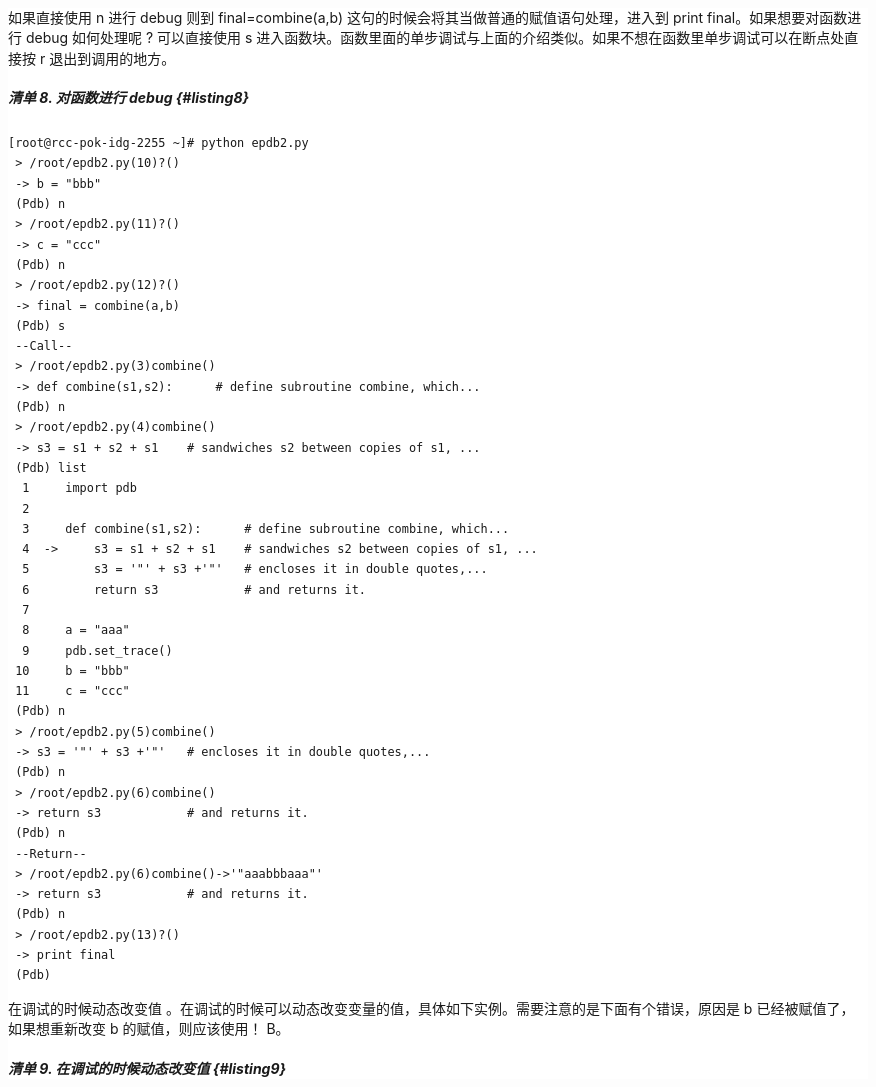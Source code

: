如果直接使用 n 进行 debug 则到 final=combine\(a,b\) 这句的时候会将其当做普通的赋值语句处理，进入到 print final。如果想要对函数进行 debug 如何处理呢 ? 可以直接使用 s 进入函数块。函数里面的单步调试与上面的介绍类似。如果不想在函数里单步调试可以在断点处直接按 r 退出到调用的地方。

##### 清单 8. 对函数进行 debug {#listing8}

```
[root@rcc-pok-idg-2255 ~]# python epdb2.py 
 > /root/epdb2.py(10)?() 
 -> b = "bbb"
 (Pdb) n 
 > /root/epdb2.py(11)?() 
 -> c = "ccc"
 (Pdb) n 
 > /root/epdb2.py(12)?() 
 -> final = combine(a,b) 
 (Pdb) s 
 --Call-- 
 > /root/epdb2.py(3)combine() 
 -> def combine(s1,s2):      # define subroutine combine, which... 
 (Pdb) n 
 > /root/epdb2.py(4)combine() 
 -> s3 = s1 + s2 + s1    # sandwiches s2 between copies of s1, ... 
 (Pdb) list 
  1     import pdb 
  2 
  3     def combine(s1,s2):      # define subroutine combine, which... 
  4  ->     s3 = s1 + s2 + s1    # sandwiches s2 between copies of s1, ... 
  5         s3 = '"' + s3 +'"'   # encloses it in double quotes,... 
  6         return s3            # and returns it. 
  7 
  8     a = "aaa"
  9     pdb.set_trace() 
 10     b = "bbb"
 11     c = "ccc"
 (Pdb) n 
 > /root/epdb2.py(5)combine() 
 -> s3 = '"' + s3 +'"'   # encloses it in double quotes,... 
 (Pdb) n 
 > /root/epdb2.py(6)combine() 
 -> return s3            # and returns it. 
 (Pdb) n 
 --Return-- 
 > /root/epdb2.py(6)combine()->'"aaabbbaaa"'
 -> return s3            # and returns it. 
 (Pdb) n 
 > /root/epdb2.py(13)?() 
 -> print final 
 (Pdb)
```

在调试的时候动态改变值 。在调试的时候可以动态改变变量的值，具体如下实例。需要注意的是下面有个错误，原因是 b 已经被赋值了，如果想重新改变 b 的赋值，则应该使用！ B。

##### 清单 9. 在调试的时候动态改变值 {#listing9}
